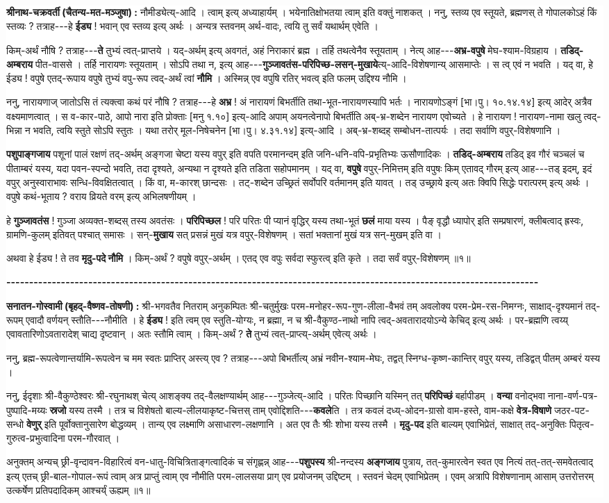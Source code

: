 **श्रीनाथ-चक्रवर्ती (चैतन्य-मत-मञ्जुषा) :** नौमीड्येत्य्-आदि । त्वाम् इत्य् अध्याहार्यम् । भयेनातिक्षोभतया त्वाम् इति वक्तुं नाशकत् । ननु, स्तव्य एव स्तूयते, ब्रह्मणस् ते गोपालकोऽहं किं स्तव्यः ? तत्राह---हे **ईड्य** ! भवान् एव स्तव्य इत्य् अर्थः । अन्यत्र स्तवनम् अर्थ-वादः, त्वयि तु सर्वं यथार्थम् एवेति ।

किम्-अर्थं नौषि ? तत्राह---**ते** तुभ्यं त्वत्-प्राप्तये । यद्-अर्थम् इत्य् अवगतं, अहं निराकारं ब्रह्म । तर्हि तथत्वेनैव स्तूयताम् । नेत्य् आह---**अभ्र-वपुषे** मेघ-श्याम-विग्रहाय । **तडिद्-अम्बराय** पीत-वाससे । तर्हि नारायणः स्तूयताम् । सोऽपि तथा न, इत्य् आह---**गुञ्जावतंस-परिपिच्छ-लसन्-मुखाये**त्य्-आदि-विशेषणान्य् आसमाप्तेः । स त्व् एवं न भवति । यद् वा, हे ईड्य ! वपुषे एतद्-रूपाय वपुषे तुभ्यं वपु-रूप त्वद्-अर्थं त्वां **नौमि** । अस्मिन्न् एव वपुषि रतिर् भवत्व् इति फलम् उद्दिश्य नौमि ।

ननु, नारायणाज् जातोऽसि तं त्यक्त्वा कथं परं नौषि ? तत्राह---हे **अभ्र** ! अं नारायणं बिभर्तीति तथा-भूत-नारायणस्यापि भर्तः । नारायणोऽङ्गं \[भा।पु। १०.१४.१४\] इत्य् आदेर् अत्रैव वक्ष्यमाणत्वात् । स व-कार-पाठे, आपो नारा इति प्रोक्ताः \[मनु १.१०\] इत्य्-आदि अपाम् अयनत्वेनापो बिभर्तीति अब्-भ्र-शब्देन नारायण एवोच्यते । हे नारायण
! नारायण-नामा खलु त्वद्-भिन्ना न भवति, त्वयि स्तुते सोऽपि स्तुतः
। यथा तरोर् मूल-निषेचनेन \[भा।पु। ४.३१.१४\] इत्य्-आदि । अब्-भ्र-शब्दह् सम्बोधन-तात्पर्यः । तदा सर्वाणि वपुर्-विशेषणानि ।

**पशुपाङ्गजाय** पशूनां पालं रक्षणं तद्-अर्थम् अङ्गजा चेष्टा यस्य वपुर् इति वपति परमानन्दम् इति जनि-धनि-वपि-प्रभृतिभ्यः ऊसौणादिकः । **तडिद्-अम्बराय** तडिद् इव गौरं चञ्चलं च पीताम्बरं यस्य, यदा पवन-स्पन्दो भवति, तदा दृश्यते, अन्यथा न दृश्यते इति तडिता सहोपमानम् । यद् वा, **वपुषे** वपुर्-निमित्तम् इति वपुषः किम् एतावद् गौरम् इत्य् आह---तड् इदम्, इदं वपुर् अनुस्वाराभावः सन्धि-विवक्षितत्वात् । किं वा, म-कारश् छान्दसः । तट्-शब्देन उच्छ्रितं सर्वोपरि वर्तमानम् इति यावत् । तड् उच्छ्राये इत्य् अतः क्विपि सिद्धेः परात्परम् इत्य् अर्थः । वपुषे कथं-भूताय ? वराय व्रियते वरम् इत्य् अभिलषणीयम् ।

हे **गुञ्जावतंस** ! गुञ्जा अव्यक्त-शब्दस् तस्य अवतंसः । **परिपिच्छल** ! परि परितः पी प्यानं वृद्धिर् यस्य तथा-भूतं **छलं** माया यस्य । पैङ् वृद्धौ ध्यापोर् इति सम्प्रषारणं, क्लीबत्वाद् ह्रस्वः, ग्रामणि-कुलम् इतिवत् पश्चात् समासः । सन्-**मुखाय** सत् प्रसन्नं मुखं यत्र वपुर्-विशेषणम् । सतां भक्तानां मुखं यत्र सन्-मुखम् इति वा ।

अथवा हे ईड्य ! ते तव **मृदु-पदे नौमि** । किम्-अर्थं ? वपुषे वपुर्-अर्थम् । एतद् एव वपुः सर्वदा स्फुरत्व् इति कृते । तदा सर्वं वपुर्-विशेषणम् ॥१॥

**---------------------------------------------------------------------------------------------------------------------**

**सनातन-गोस्वामी (बृहद्-वैष्णव-तोषणी) :** श्री-भगवतैव नितराम् अनुकम्पितः श्री-चतुर्मुखः परम-मनोहर-रूप-गुण-लीला-वैभवं तम् अवलोक्य परम-प्रेम-रस-निमग्नः, साक्षाद्-दृश्यमानं तद्-रूपम् एवादौ वर्णयन् स्तौति---नौमीति । हे **ईड्य** ! इति त्वम् एव स्तुति-योग्यः, न ब्रह्मा, न च श्री-वैकुण्ठ-नाथो नापि त्वद्-अवतारादयोऽन्ये केचिद् इत्य् अर्थः । पर-ब्रह्मणि त्वय्य् एवावतारिणोऽवतारादेश् चाद्य दृष्टवान् । अतः स्तौमि त्वाम् । किम्-अर्थं ? **ते** तुभ्यं त्वत्-प्राप्त्य्-अर्थम् एवेत्य् अर्थः ।

ननु, ब्रह्म-रूपत्वेणान्तर्यामि-रूपत्वेन च मम स्वतः प्राप्तिर् अस्त्य् एव ? तत्राह---अपो बिभर्तीत्य् अभ्रं नवीन-श्याम-मेघः, तद्वत् स्निग्ध-कृष्ण-कान्तिर् वपुर् यस्य, तडिद्वत् पीतम् अम्बरं यस्य ।

ननु, ईदृशाः श्री-वैकुण्ठेश्वरः श्री-रघुनाथश् चेत्य् आशङ्क्य तद्-वैलक्षण्यार्थम् आह---गुञ्जेत्य्-आदि । परितः पिच्छानि यस्मिन् तत् **परिपिच्छं** बर्हापीडम् । **वन्या** वनोद्भवा नाना-वर्ण-पत्र-पुष्पादि-मय्यः **स्रजो** यस्य तस्मै । तत्र च विशेषतो बाल्य-लीलयाकृष्ट-चित्तस् ताम् एवोद्दिशति---**कवले**ति । तत्र कवलं दध्य्-ओदन-ग्रासो वाम-हस्ते, वाम-कक्षे **वेत्र-विषाणे** जठर-पट-सन्धो **वेणुर्** इति पूर्वोक्तानुसारेण बोद्धव्यम् । तान्य् एव लक्ष्माणि असाधारण-लक्षणानि । अत एव तैः श्रीः शोभा यस्य तस्मै । **मृदु-पद** इति बाल्यम् एवाभिप्रेतं, साक्षात् तद्-अनुक्तिः पितृत्व-गुरुत्व-प्रभुत्वादिना परम-गौरवात् ।

अनुक्तम् अन्यच् छ्री-वृन्दावन-विहारित्वं वन-धातु-विचित्रिताङ्गत्वादिकं च संगृह्णन्न् आह---**पशुपस्य** श्री-नन्दस्य **अङ्गजाय** पुत्राय, तत्-कुमारत्वेन स्वत एव नित्यं तत्-तत्-समवेतत्वाद् इत्य् एतच् छ्री-बाल-गोपाल-रूपं त्वाम् अत्र प्राप्तुं त्वाम् एव नौमीति परम-लालसया प्राग् एव प्रयोजनम् उद्दिष्टम् । स्तवनं चेदम् एवाभिप्रेतम् । एवम् अत्रापि विशेषणानाम् आसाम् उत्तरोत्तरम् उत्कर्षेण प्रतिपदादिकम् आश्चर्य्ं ऊह्यम् ॥१॥
